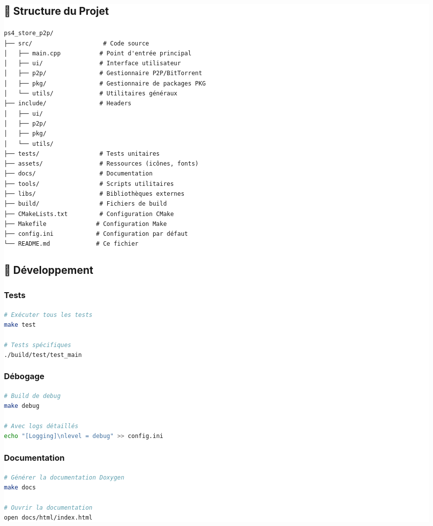 ## 📁 Structure du Projet

```
ps4_store_p2p/
├── src/                    # Code source
│   ├── main.cpp           # Point d'entrée principal
│   ├── ui/                # Interface utilisateur
│   ├── p2p/               # Gestionnaire P2P/BitTorrent
│   ├── pkg/               # Gestionnaire de packages PKG
│   └── utils/             # Utilitaires généraux
├── include/               # Headers
│   ├── ui/
│   ├── p2p/
│   ├── pkg/
│   └── utils/
├── tests/                 # Tests unitaires
├── assets/                # Ressources (icônes, fonts)
├── docs/                  # Documentation
├── tools/                 # Scripts utilitaires
├── libs/                  # Bibliothèques externes
├── build/                 # Fichiers de build
├── CMakeLists.txt         # Configuration CMake
├── Makefile              # Configuration Make
├── config.ini            # Configuration par défaut
└── README.md             # Ce fichier
```

## 🔧 Développement

### Tests

```bash
# Exécuter tous les tests
make test

# Tests spécifiques
./build/test/test_main
```

### Débogage

```bash
# Build de debug
make debug

# Avec logs détaillés
echo "[Logging]\nlevel = debug" >> config.ini
```

### Documentation

```bash
# Générer la documentation Doxygen
make docs

# Ouvrir la documentation
open docs/html/index.html
```
